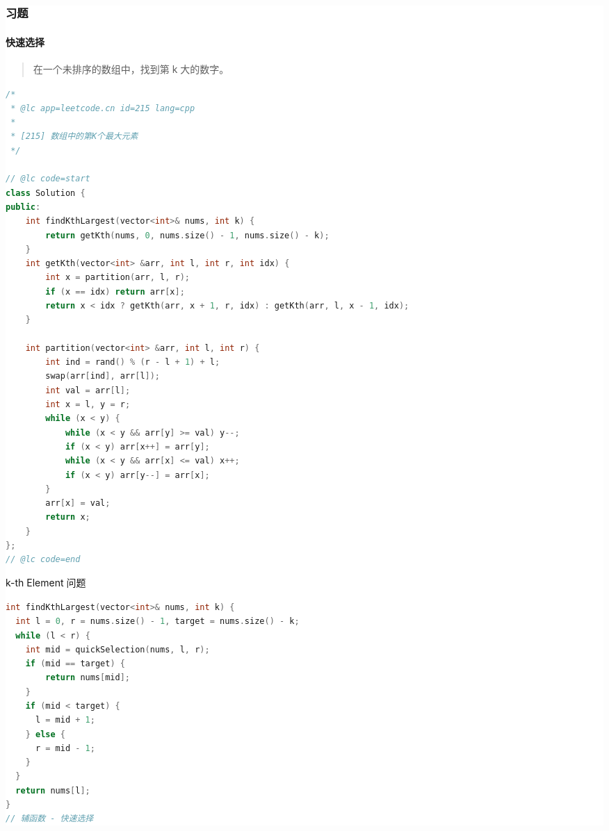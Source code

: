### 习题



#### 快速选择

> 在一个未排序的数组中，找到第 k 大的数字。



```cpp
/*
 * @lc app=leetcode.cn id=215 lang=cpp
 *
 * [215] 数组中的第K个最大元素
 */

// @lc code=start
class Solution {
public:
    int findKthLargest(vector<int>& nums, int k) {
        return getKth(nums, 0, nums.size() - 1, nums.size() - k);
    }
    int getKth(vector<int> &arr, int l, int r, int idx) {
        int x = partition(arr, l, r);
        if (x == idx) return arr[x];
        return x < idx ? getKth(arr, x + 1, r, idx) : getKth(arr, l, x - 1, idx);
    }

    int partition(vector<int> &arr, int l, int r) {
        int ind = rand() % (r - l + 1) + l;
        swap(arr[ind], arr[l]);
        int val = arr[l];
        int x = l, y = r;
        while (x < y) {
            while (x < y && arr[y] >= val) y--;
            if (x < y) arr[x++] = arr[y];
            while (x < y && arr[x] <= val) x++;
            if (x < y) arr[y--] = arr[x];
        }
        arr[x] = val;
        return x;
    }
};
// @lc code=end

```

k-th Element 问题

```cpp
int findKthLargest(vector<int>& nums, int k) {
  int l = 0, r = nums.size() - 1, target = nums.size() - k;
  while (l < r) {
    int mid = quickSelection(nums, l, r);
    if (mid == target) {
		return nums[mid];
    }
    if (mid < target) {
      l = mid + 1;
    } else {
      r = mid - 1;
    }
  }
  return nums[l];
}
// 辅函数 - 快速选择
```